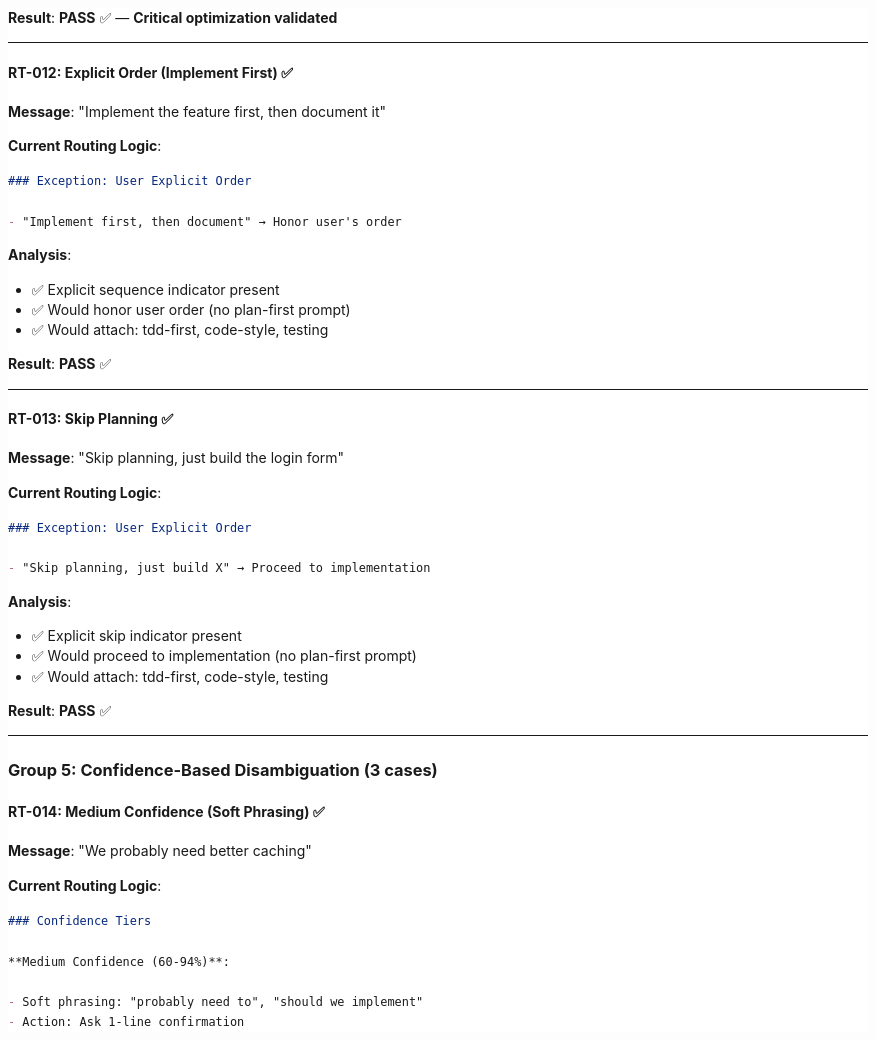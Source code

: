 **Result**: **PASS** ✅ — **Critical optimization validated**

---

#### RT-012: Explicit Order (Implement First) ✅

**Message**: "Implement the feature first, then document it"

**Current Routing Logic**:

```markdown
### Exception: User Explicit Order

- "Implement first, then document" → Honor user's order
```

**Analysis**:

- ✅ Explicit sequence indicator present
- ✅ Would honor user order (no plan-first prompt)
- ✅ Would attach: tdd-first, code-style, testing

**Result**: **PASS** ✅

---

#### RT-013: Skip Planning ✅

**Message**: "Skip planning, just build the login form"

**Current Routing Logic**:

```markdown
### Exception: User Explicit Order

- "Skip planning, just build X" → Proceed to implementation
```

**Analysis**:

- ✅ Explicit skip indicator present
- ✅ Would proceed to implementation (no plan-first prompt)
- ✅ Would attach: tdd-first, code-style, testing

**Result**: **PASS** ✅

---

### Group 5: Confidence-Based Disambiguation (3 cases)

#### RT-014: Medium Confidence (Soft Phrasing) ✅

**Message**: "We probably need better caching"

**Current Routing Logic**:

```markdown
### Confidence Tiers

**Medium Confidence (60-94%)**:

- Soft phrasing: "probably need to", "should we implement"
- Action: Ask 1-line confirmation
```
